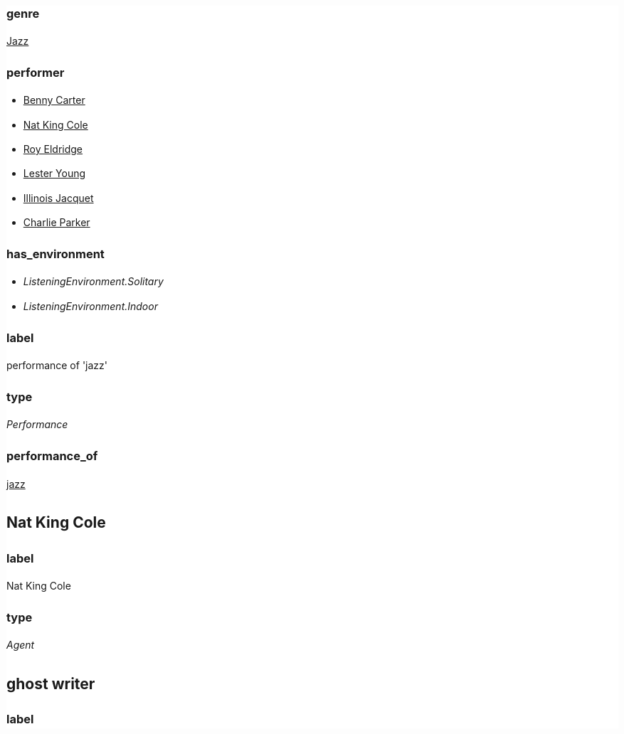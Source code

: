 ### genre


[Jazz](#Jazz)

### performer

 - [Benny Carter](#Benny-Carter)

 - [Nat King Cole](#Nat-King-Cole)

 - [Roy Eldridge](#Roy-Eldridge)

 - [Lester Young](#Lester-Young)

 - [Illinois Jacquet](#Illinois-Jacquet)

 - [Charlie Parker](#Charlie-Parker)

### has_environment

 - *ListeningEnvironment.Solitary*

 - *ListeningEnvironment.Indoor*

### label


performance of 'jazz'

### type


*Performance*

### performance_of


[jazz](#jazz)

## Nat King Cole

### label


Nat King Cole

### type


*Agent*

## ghost writer

### label

